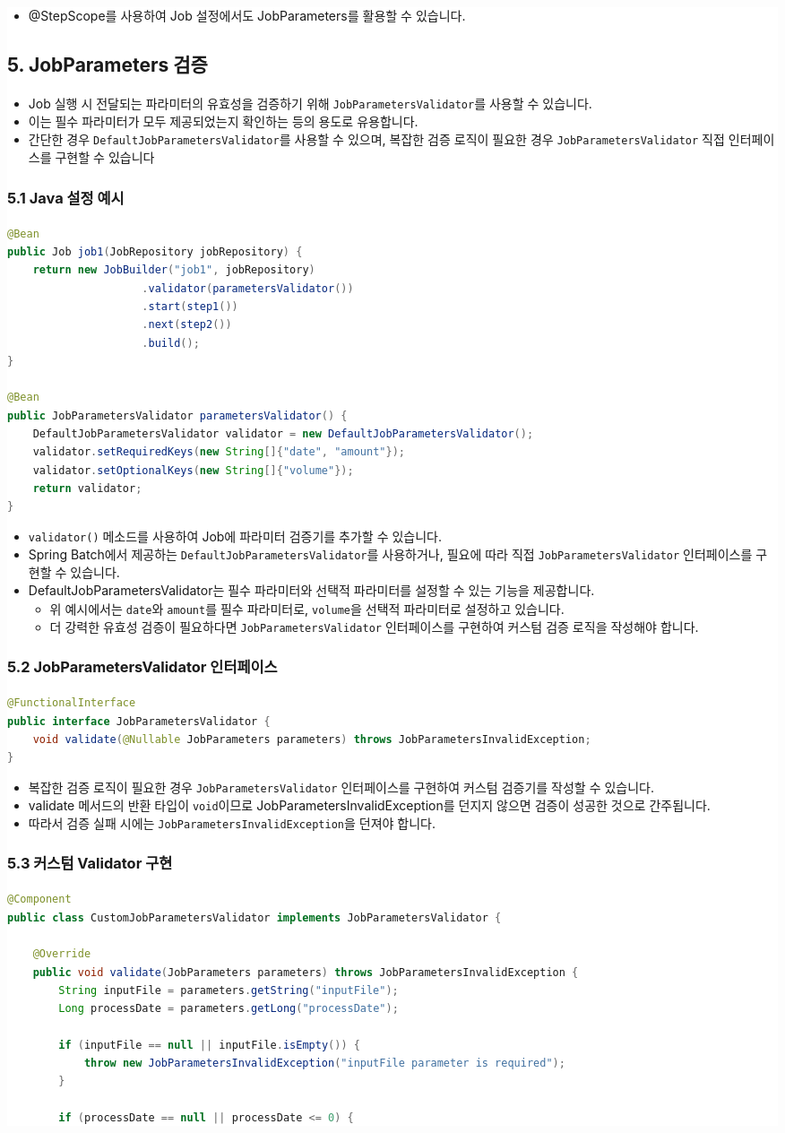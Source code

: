 - @StepScope를 사용하여 Job 설정에서도 JobParameters를 활용할 수 있습니다.

## 5. JobParameters 검증

- Job 실행 시 전달되는 파라미터의 유효성을 검증하기 위해 `JobParametersValidator`를 사용할 수 있습니다.
- 이는 필수 파라미터가 모두 제공되었는지 확인하는 등의 용도로 유용합니다.
- 간단한 경우 `DefaultJobParametersValidator`를 사용할 수 있으며, 복잡한 검증 로직이 필요한 경우 `JobParametersValidator` 직접 인터페이스를 구현할 수 있습니다

### 5.1 Java 설정 예시

```java
@Bean
public Job job1(JobRepository jobRepository) {
    return new JobBuilder("job1", jobRepository)
                     .validator(parametersValidator())
                     .start(step1())
                     .next(step2())
                     .build();
}

@Bean
public JobParametersValidator parametersValidator() {
    DefaultJobParametersValidator validator = new DefaultJobParametersValidator();
    validator.setRequiredKeys(new String[]{"date", "amount"});
    validator.setOptionalKeys(new String[]{"volume"});
    return validator;
}
```

- `validator()` 메소드를 사용하여 Job에 파라미터 검증기를 추가할 수 있습니다.
- Spring Batch에서 제공하는 `DefaultJobParametersValidator`를 사용하거나, 필요에 따라 직접 `JobParametersValidator` 인터페이스를 구현할 수 있습니다.
- DefaultJobParametersValidator는 필수 파라미터와 선택적 파라미터를 설정할 수 있는 기능을 제공합니다.
  - 위 예시에서는 `date`와 `amount`를 필수 파라미터로, `volume`을 선택적 파라미터로 설정하고 있습니다.
  - 더 강력한 유효성 검증이 필요하다면 `JobParametersValidator` 인터페이스를 구현하여 커스텀 검증 로직을 작성해야 합니다.

### 5.2 JobParametersValidator 인터페이스

```java
@FunctionalInterface
public interface JobParametersValidator {
    void validate(@Nullable JobParameters parameters) throws JobParametersInvalidException;
}
```

- 복잡한 검증 로직이 필요한 경우 `JobParametersValidator` 인터페이스를 구현하여 커스텀 검증기를 작성할 수 있습니다.
- validate 메서드의 반환 타입이 `void`이므로 JobParametersInvalidException를 던지지 않으면 검증이 성공한 것으로 간주됩니다.
- 따라서 검증 실패 시에는 `JobParametersInvalidException`을 던져야 합니다.

### 5.3 커스텀 Validator 구현

```java
@Component
public class CustomJobParametersValidator implements JobParametersValidator {
    
    @Override
    public void validate(JobParameters parameters) throws JobParametersInvalidException {
        String inputFile = parameters.getString("inputFile");
        Long processDate = parameters.getLong("processDate");
        
        if (inputFile == null || inputFile.isEmpty()) {
            throw new JobParametersInvalidException("inputFile parameter is required");
        }
        
        if (processDate == null || processDate <= 0) {
```